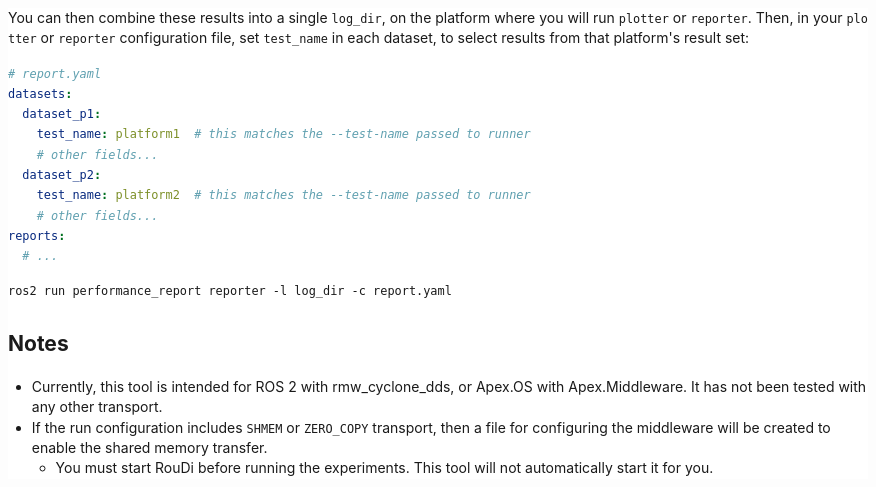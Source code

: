 You can then combine these results into a single `log_dir`, on the platform where you will run
`plotter` or `reporter`. Then, in your `plotter` or `reporter` configuration file, set `test_name`
in each dataset, to select results from that platform's result set:

```yaml
# report.yaml
datasets:
  dataset_p1:
    test_name: platform1  # this matches the --test-name passed to runner
    # other fields...
  dataset_p2:
    test_name: platform2  # this matches the --test-name passed to runner
    # other fields...
reports:
  # ...
```

```shell
ros2 run performance_report reporter -l log_dir -c report.yaml
```

## Notes

- Currently, this tool is intended for ROS 2 with rmw_cyclone_dds, or Apex.OS with
  Apex.Middleware. It has not been tested with any other transport.
- If the run configuration includes `SHMEM` or `ZERO_COPY` transport, then a file for
  configuring the middleware will be created to enable the shared memory transfer.
  - You must start RouDi before running the experiments. This tool will not automatically
    start it for you.
